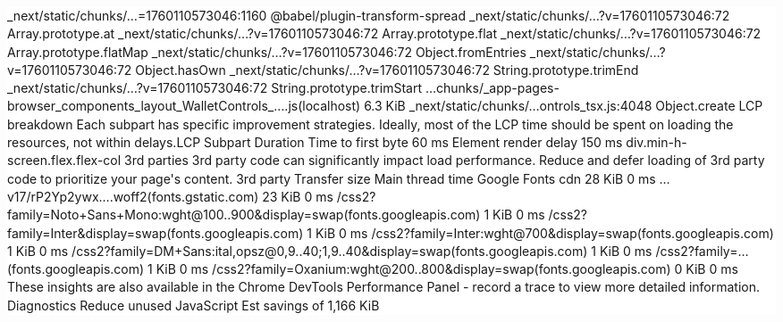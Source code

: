 \_next/static/chunks/…=1760110573046:1160
@babel/plugin-transform-spread
\_next/static/chunks/…?v=1760110573046:72
Array.prototype.at
\_next/static/chunks/…?v=1760110573046:72
Array.prototype.flat
\_next/static/chunks/…?v=1760110573046:72
Array.prototype.flatMap
\_next/static/chunks/…?v=1760110573046:72
Object.fromEntries
\_next/static/chunks/…?v=1760110573046:72
Object.hasOwn
\_next/static/chunks/…?v=1760110573046:72
String.prototype.trimEnd
\_next/static/chunks/…?v=1760110573046:72
String.prototype.trimStart
…chunks/\_app-pages-browser_components_layout_WalletControls_….js(localhost)
6.3 KiB
_next/static/chunks/…ontrols_tsx.js:4048
Object.create
LCP breakdown
Each subpart has specific improvement strategies. Ideally, most of the LCP time should be spent on loading the resources, not within delays.LCP
Subpart
Duration
Time to first byte
60 ms
Element render delay
150 ms
div.min-h-screen.flex.flex-col
3rd parties
3rd party code can significantly impact load performance. Reduce and defer loading of 3rd party code to prioritize your page's content.
3rd party
Transfer size
Main thread time
Google Fonts cdn
28 KiB 0 ms
…v17/rP2Yp2ywx….woff2(fonts.gstatic.com)
23 KiB
0 ms
/css2?family=Noto+Sans+Mono:wght@100..900&display=swap(fonts.googleapis.com)
1 KiB
0 ms
/css2?family=Inter&display=swap(fonts.googleapis.com)
1 KiB
0 ms
/css2?family=Inter:wght@700&display=swap(fonts.googleapis.com)
1 KiB
0 ms
/css2?family=DM+Sans:ital,opsz@0,9..40;1,9..40&display=swap(fonts.googleapis.com)
1 KiB
0 ms
/css2?family=…(fonts.googleapis.com)
1 KiB
0 ms
/css2?family=Oxanium:wght@200..800&display=swap(fonts.googleapis.com)
0 KiB
0 ms
These insights are also available in the Chrome DevTools Performance Panel - record a trace to view more detailed information.
Diagnostics
Reduce unused JavaScript Est savings of 1,166 KiB